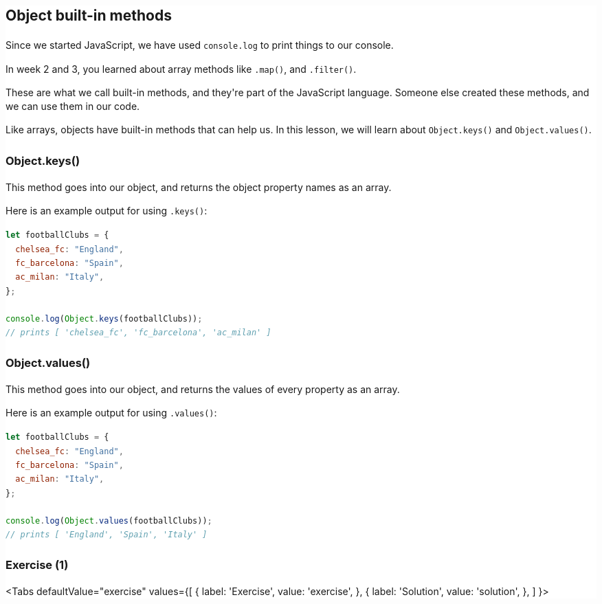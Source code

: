 </TabItem>
</Tabs>

## Object built-in methods

Since we started JavaScript, we have used `console.log` to print things to our console.

In week 2 and 3, you learned about array methods like `.map()`, and `.filter()`.

These are what we call built-in methods, and they're part of the JavaScript language. Someone else created these methods, and we can use them in our code.

Like arrays, objects have built-in methods that can help us. In this lesson, we will learn about `Object.keys()` and `Object.values()`.

### Object.keys()

This method goes into our object, and returns the object property names as an array.

Here is an example output for using `.keys()`:

```js
let footballClubs = {
  chelsea_fc: "England",
  fc_barcelona: "Spain",
  ac_milan: "Italy",
};

console.log(Object.keys(footballClubs));
// prints [ 'chelsea_fc', 'fc_barcelona', 'ac_milan' ]
```

### Object.values()

This method goes into our object, and returns the values of every property as an array.

Here is an example output for using `.values()`:

```js
let footballClubs = {
  chelsea_fc: "England",
  fc_barcelona: "Spain",
  ac_milan: "Italy",
};

console.log(Object.values(footballClubs));
// prints [ 'England', 'Spain', 'Italy' ]
```

### Exercise (1)

<Tabs
defaultValue="exercise"
values={[
{ label: 'Exercise', value: 'exercise', },
{ label: 'Solution', value: 'solution', },
]
}>
<TabItem value="exercise">

